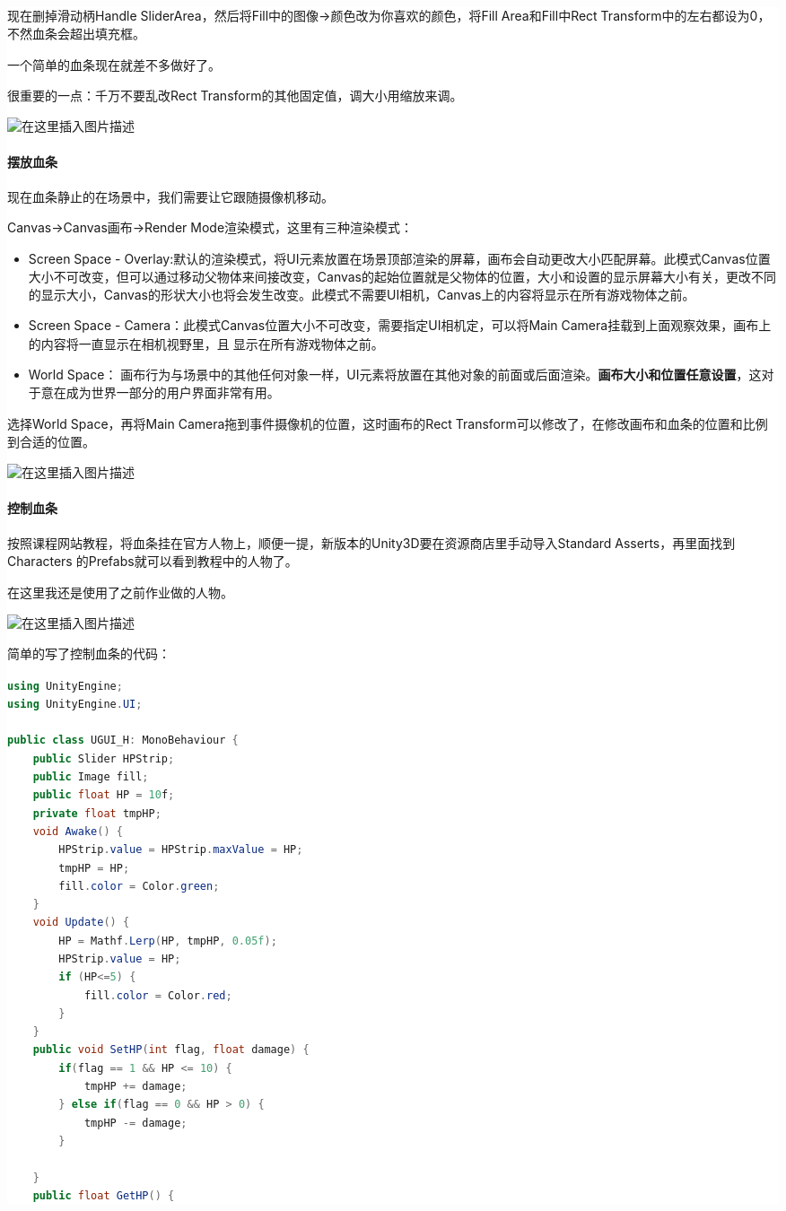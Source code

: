 现在删掉滑动柄Handle SliderArea，然后将Fill中的图像->颜色改为你喜欢的颜色，将Fill Area和Fill中Rect Transform中的左右都设为0，不然血条会超出填充框。

一个简单的血条现在就差不多做好了。

很重要的一点：千万不要乱改Rect Transform的其他固定值，调大小用缩放来调。

![在这里插入图片描述](https://img-blog.csdnimg.cn/20191119153725600.jpg?x-oss-process=image/watermark,type_ZmFuZ3poZW5naGVpdGk,shadow_10,text_aHR0cHM6Ly9ibG9nLmNzZG4ubmV0L1RpZmluaXR5,size_16,color_FFFFFF,t_70)



#### 摆放血条

现在血条静止的在场景中，我们需要让它跟随摄像机移动。

Canvas->Canvas画布->Render Mode渲染模式，这里有三种渲染模式：

- Screen Space - Overlay:默认的渲染模式，将UI元素放置在场景顶部渲染的屏幕，画布会自动更改大小匹配屏幕。此模式Canvas位置大小不可改变，但可以通过移动父物体来间接改变，Canvas的起始位置就是父物体的位置，大小和设置的显示屏幕大小有关，更改不同的显示大小，Canvas的形状大小也将会发生改变。此模式不需要UI相机，Canvas上的内容将显示在所有游戏物体之前。

- Screen Space - Camera：此模式Canvas位置大小不可改变，需要指定UI相机定，可以将Main Camera挂载到上面观察效果，画布上的内容将一直显示在相机视野里，且
显示在所有游戏物体之前。

- World Space： 画布行为与场景中的其他任何对象一样，UI元素将放置在其他对象的前面或后面渲染。**画布大小和位置任意设置**，这对于意在成为世界一部分的用户界面非常有用。 

选择World Space，再将Main Camera拖到事件摄像机的位置，这时画布的Rect Transform可以修改了，在修改画布和血条的位置和比例到合适的位置。

![在这里插入图片描述](https://img-blog.csdnimg.cn/20191119153813227.jpg?x-oss-process=image/watermark,type_ZmFuZ3poZW5naGVpdGk,shadow_10,text_aHR0cHM6Ly9ibG9nLmNzZG4ubmV0L1RpZmluaXR5,size_16,color_FFFFFF,t_70)



#### 控制血条

按照课程网站教程，将血条挂在官方人物上，顺便一提，新版本的Unity3D要在资源商店里手动导入Standard Asserts，再里面找到Characters 的Prefabs就可以看到教程中的人物了。

在这里我还是使用了之前作业做的人物。

![在这里插入图片描述](https://img-blog.csdnimg.cn/20191119153820295.jpg?x-oss-process=image/watermark,type_ZmFuZ3poZW5naGVpdGk,shadow_10,text_aHR0cHM6Ly9ibG9nLmNzZG4ubmV0L1RpZmluaXR5,size_16,color_FFFFFF,t_70)

简单的写了控制血条的代码：

~~~C#
using UnityEngine;
using UnityEngine.UI;

public class UGUI_H: MonoBehaviour {
    public Slider HPStrip;
    public Image fill;
    public float HP = 10f;
    private float tmpHP;
    void Awake() {
        HPStrip.value = HPStrip.maxValue = HP;
        tmpHP = HP;
        fill.color = Color.green;
    }
    void Update() {
        HP = Mathf.Lerp(HP, tmpHP, 0.05f);
        HPStrip.value = HP;
        if (HP<=5) {
            fill.color = Color.red;
        }
    }
    public void SetHP(int flag, float damage) {
        if(flag == 1 && HP <= 10) {
            tmpHP += damage;
        } else if(flag == 0 && HP > 0) {
            tmpHP -= damage;
        }
        
    }
    public float GetHP() {
~~~